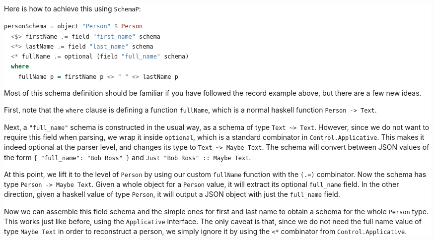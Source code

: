 Here is how to achieve this using `SchemaP`:

```haskell
personSchema = object "Person" $ Person
  <$> firstName .= field "first_name" schema
  <*> lastName .= field "last_name" schema
  <* fullName .= optional (field "full_name" schema)
  where
    fullName p = firstName p <> " " <> lastName p
```

Most of this schema definition should be familiar if you have followed
the record example above, but there are a few new ideas.

First, note that the `where` clause is defining a function `fullName`,
which is a normal haskell function `Person -> Text`.

Next, a `"full_name"` schema is constructed in the usual way, as a
schema of type `Text ~> Text`. However, since we do not want to
require this field when parsing, we wrap it inside `optional`, which
is a standard combinator in `Control.Applicative`. This makes it
indeed optional at the parser level, and changes its type to `Text ~>
Maybe Text`. The schema will convert between JSON values of the form
`{ "full_name": "Bob Ross" }` and `Just "Bob Ross" :: Maybe Text`.

At this point, we lift it to the level of `Person` by using our custom
`fullName` function with the `(.=)` combinator. Now the schema has
type `Person -> Maybe Text`. Given a whole object for a `Person`
value, it will extract its optional `full_name` field. In the other
direction, given a haskell value of type `Person`, it will output a
JSON object with just the `full_name` field.

Now we can assemble this field schema and the simple ones for first
and last name to obtain a schema for the whole `Person` type. This
works just like before, using the `Applicative` interface. The only
caveat is that, since we do not need the full name value of type
`Maybe Text` in order to reconstruct a person, we simply ignore it by
using the `<*` combinator from `Control.Applicative`.
